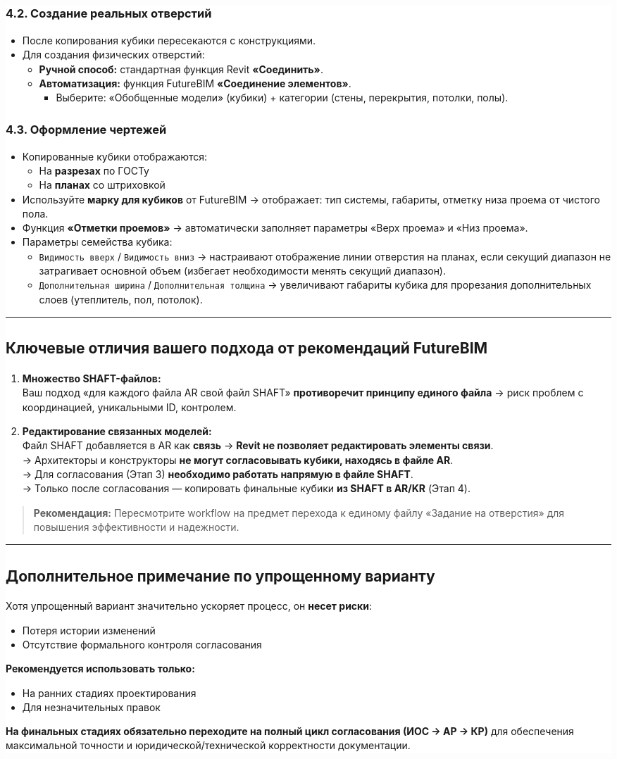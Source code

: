 ### 4.2. Создание реальных отверстий

- После копирования кубики пересекаются с конструкциями.
- Для создания физических отверстий:
  - **Ручной способ:** стандартная функция Revit **«Соединить»**.
  - **Автоматизация:** функция FutureBIM **«Соединение элементов»**.
    - Выберите: «Обобщенные модели» (кубики) + категории (стены, перекрытия, потолки, полы).

### 4.3. Оформление чертежей

- Копированные кубики отображаются:
  - На **разрезах** по ГОСТу
  - На **планах** со штриховкой
- Используйте **марку для кубиков** от FutureBIM → отображает: тип системы, габариты, отметку низа проема от чистого пола.
- Функция **«Отметки проемов»** → автоматически заполняет параметры «Верх проема» и «Низ проема».
- Параметры семейства кубика:
  - `Видимость вверх` / `Видимость вниз` → настраивают отображение линии отверстия на планах, если секущий диапазон не затрагивает основной объем (избегает необходимости менять секущий диапазон).
  - `Дополнительная ширина` / `Дополнительная толщина` → увеличивают габариты кубика для прорезания дополнительных слоев (утеплитель, пол, потолок).

---

## Ключевые отличия вашего подхода от рекомендаций FutureBIM

1. **Множество SHAFT-файлов:**  
   Ваш подход «для каждого файла AR свой файл SHAFT» **противоречит принципу единого файла** → риск проблем с координацией, уникальными ID, контролем.

2. **Редактирование связанных моделей:**  
   Файл SHAFT добавляется в AR как **связь** → **Revit не позволяет редактировать элементы связи**.  
   → Архитекторы и конструкторы **не могут согласовывать кубики, находясь в файле AR**.  
   → Для согласования (Этап 3) **необходимо работать напрямую в файле SHAFT**.  
   → Только после согласования — копировать финальные кубики **из SHAFT в AR/KR** (Этап 4).

> **Рекомендация:** Пересмотрите workflow на предмет перехода к единому файлу «Задание на отверстия» для повышения эффективности и надежности.

---

## Дополнительное примечание по упрощенному варианту

Хотя упрощенный вариант значительно ускоряет процесс, он **несет риски**:
- Потеря истории изменений
- Отсутствие формального контроля согласования

**Рекомендуется использовать только:**
- На ранних стадиях проектирования
- Для незначительных правок

**На финальных стадиях обязательно переходите на полный цикл согласования (ИОС → АР → КР)** для обеспечения максимальной точности и юридической/технической корректности документации.